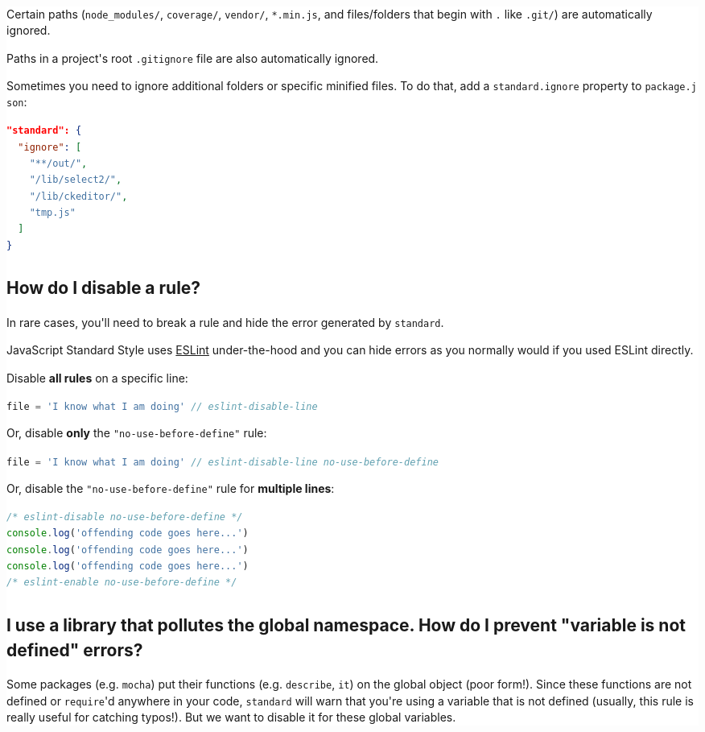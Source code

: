 Certain paths (`node_modules/`, `coverage/`, `vendor/`, `*.min.js`,
and files/folders that begin with `.` like `.git/`) are automatically ignored.

Paths in a project's root `.gitignore` file are also automatically ignored.

Sometimes you need to ignore additional folders or specific minified files. To do
that, add a `standard.ignore` property to `package.json`:

```json
"standard": {
  "ignore": [
    "**/out/",
    "/lib/select2/",
    "/lib/ckeditor/",
    "tmp.js"
  ]
}
```

## How do I disable a rule?

In rare cases, you'll need to break a rule and hide the error generated by
`standard`.

JavaScript Standard Style uses [ESLint](http://eslint.org/) under-the-hood and
you can hide errors as you normally would if you used ESLint directly.

Disable **all rules** on a specific line:

```js
file = 'I know what I am doing' // eslint-disable-line
```

Or, disable **only** the `"no-use-before-define"` rule:

```js
file = 'I know what I am doing' // eslint-disable-line no-use-before-define
```

Or, disable the `"no-use-before-define"` rule for **multiple lines**:

```js
/* eslint-disable no-use-before-define */
console.log('offending code goes here...')
console.log('offending code goes here...')
console.log('offending code goes here...')
/* eslint-enable no-use-before-define */
```

## I use a library that pollutes the global namespace. How do I prevent "variable is not defined" errors?

Some packages (e.g. `mocha`) put their functions (e.g. `describe`, `it`) on the
global object (poor form!). Since these functions are not defined or `require`'d
anywhere in your code, `standard` will warn that you're using a variable that is
not defined (usually, this rule is really useful for catching typos!). But we want
to disable it for these global variables.

